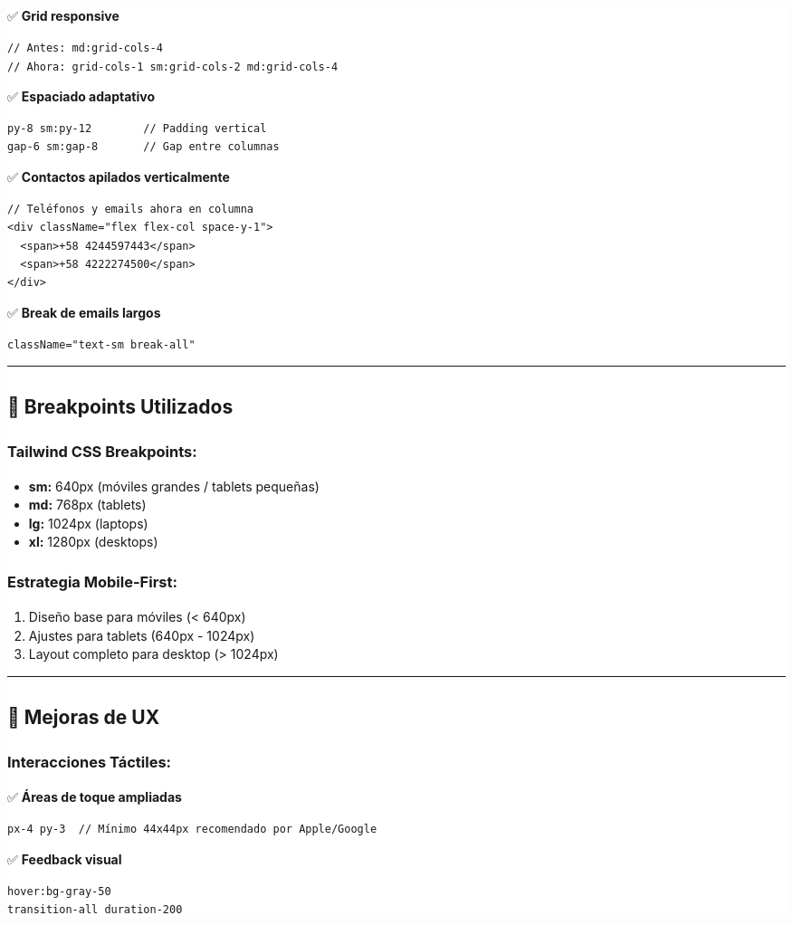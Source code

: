 ✅ **Grid responsive**
```tsx
// Antes: md:grid-cols-4
// Ahora: grid-cols-1 sm:grid-cols-2 md:grid-cols-4
```

✅ **Espaciado adaptativo**
```tsx
py-8 sm:py-12        // Padding vertical
gap-6 sm:gap-8       // Gap entre columnas
```

✅ **Contactos apilados verticalmente**
```tsx
// Teléfonos y emails ahora en columna
<div className="flex flex-col space-y-1">
  <span>+58 4244597443</span>
  <span>+58 4222274500</span>
</div>
```

✅ **Break de emails largos**
```tsx
className="text-sm break-all"
```

---

## 📐 Breakpoints Utilizados

### Tailwind CSS Breakpoints:
- **sm:** 640px (móviles grandes / tablets pequeñas)
- **md:** 768px (tablets)
- **lg:** 1024px (laptops)
- **xl:** 1280px (desktops)

### Estrategia Mobile-First:
1. Diseño base para móviles (< 640px)
2. Ajustes para tablets (640px - 1024px)
3. Layout completo para desktop (> 1024px)

---

## 🎨 Mejoras de UX

### Interacciones Táctiles:
✅ **Áreas de toque ampliadas**
```tsx
px-4 py-3  // Mínimo 44x44px recomendado por Apple/Google
```

✅ **Feedback visual**
```tsx
hover:bg-gray-50
transition-all duration-200
```
